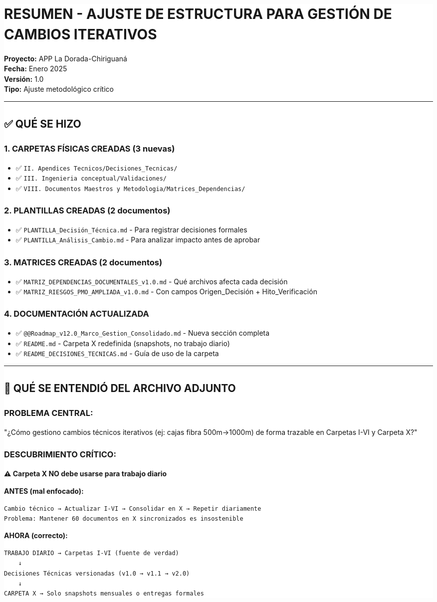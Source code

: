 # RESUMEN - AJUSTE DE ESTRUCTURA PARA GESTIÓN DE CAMBIOS ITERATIVOS

**Proyecto:** APP La Dorada-Chiriguaná  
**Fecha:** Enero 2025  
**Versión:** 1.0  
**Tipo:** Ajuste metodológico crítico  

---

## ✅ **QUÉ SE HIZO**

### **1. CARPETAS FÍSICAS CREADAS** (3 nuevas)
- ✅ `II. Apendices Tecnicos/Decisiones_Tecnicas/`
- ✅ `III. Ingenieria conceptual/Validaciones/`
- ✅ `VIII. Documentos Maestros y Metodologia/Matrices_Dependencias/`

### **2. PLANTILLAS CREADAS** (2 documentos)
- ✅ `PLANTILLA_Decisión_Técnica.md` - Para registrar decisiones formales
- ✅ `PLANTILLA_Análisis_Cambio.md` - Para analizar impacto antes de aprobar

### **3. MATRICES CREADAS** (2 documentos)
- ✅ `MATRIZ_DEPENDENCIAS_DOCUMENTALES_v1.0.md` - Qué archivos afecta cada decisión
- ✅ `MATRIZ_RIESGOS_PMO_AMPLIADA_v1.0.md` - Con campos Origen_Decisión + Hito_Verificación

### **4. DOCUMENTACIÓN ACTUALIZADA**
- ✅ `@@Roadmap_v12.0_Marco_Gestion_Consolidado.md` - Nueva sección completa
- ✅ `README.md` - Carpeta X redefinida (snapshots, no trabajo diario)
- ✅ `README_DECISIONES_TECNICAS.md` - Guía de uso de la carpeta

---

## 🎯 **QUÉ SE ENTENDIÓ DEL ARCHIVO ADJUNTO**

### **PROBLEMA CENTRAL:**
"¿Cómo gestiono cambios técnicos iterativos (ej: cajas fibra 500m→1000m) de forma trazable en Carpetas I-VI y Carpeta X?"

### **DESCUBRIMIENTO CRÍTICO:**
**⚠️ Carpeta X NO debe usarse para trabajo diario**

**ANTES (mal enfocado):**
```
Cambio técnico → Actualizar I-VI → Consolidar en X → Repetir diariamente
Problema: Mantener 60 documentos en X sincronizados es insostenible
```

**AHORA (correcto):**
```
TRABAJO DIARIO → Carpetas I-VI (fuente de verdad)
    ↓
Decisiones Técnicas versionadas (v1.0 → v1.1 → v2.0)
    ↓
CARPETA X → Solo snapshots mensuales o entregas formales
```
